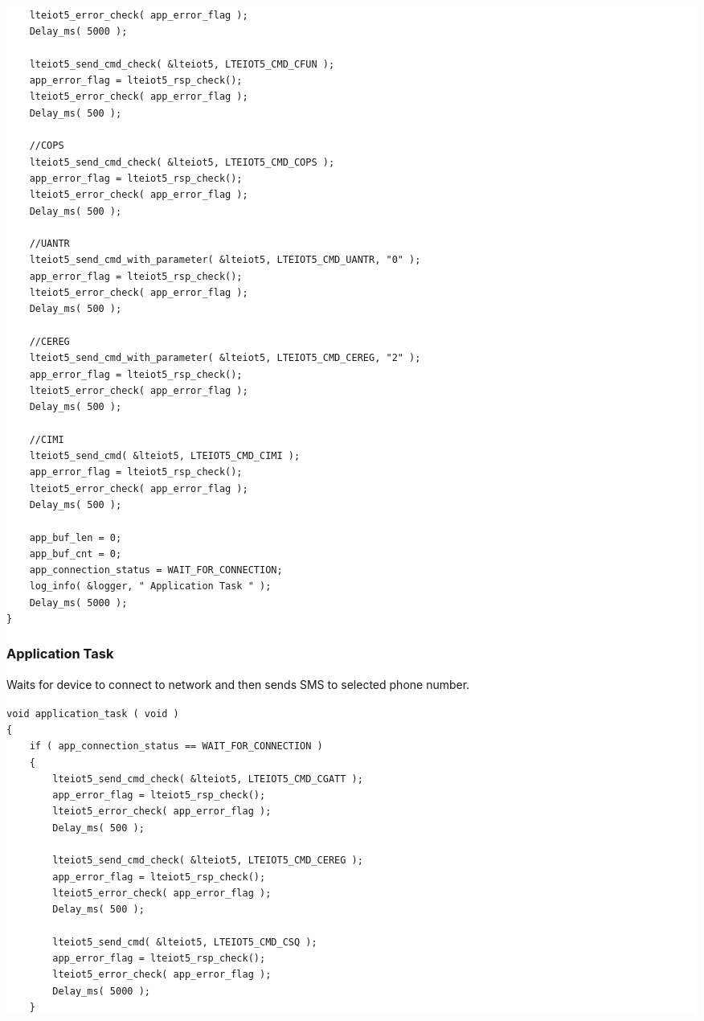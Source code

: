 ```
    lteiot5_error_check( app_error_flag );
    Delay_ms( 5000 );
    
    lteiot5_send_cmd_check( &lteiot5, LTEIOT5_CMD_CFUN );
    app_error_flag = lteiot5_rsp_check();
    lteiot5_error_check( app_error_flag );
    Delay_ms( 500 );
    
    //COPS
    lteiot5_send_cmd_check( &lteiot5, LTEIOT5_CMD_COPS );
    app_error_flag = lteiot5_rsp_check();
    lteiot5_error_check( app_error_flag );
    Delay_ms( 500 );
    
    //UANTR
    lteiot5_send_cmd_with_parameter( &lteiot5, LTEIOT5_CMD_UANTR, "0" );
    app_error_flag = lteiot5_rsp_check();
    lteiot5_error_check( app_error_flag );
    Delay_ms( 500 );
    
    //CEREG
    lteiot5_send_cmd_with_parameter( &lteiot5, LTEIOT5_CMD_CEREG, "2" );
    app_error_flag = lteiot5_rsp_check();
    lteiot5_error_check( app_error_flag );
    Delay_ms( 500 );
    
    //CIMI
    lteiot5_send_cmd( &lteiot5, LTEIOT5_CMD_CIMI );
    app_error_flag = lteiot5_rsp_check();
    lteiot5_error_check( app_error_flag );
    Delay_ms( 500 );
    
    app_buf_len = 0;
    app_buf_cnt = 0;
    app_connection_status = WAIT_FOR_CONNECTION;
    log_info( &logger, " Application Task " );
    Delay_ms( 5000 );
}
```

### Application Task

Waits for device to connect to network and then sends SMS to selected phone number.

```
void application_task ( void )
{  
    if ( app_connection_status == WAIT_FOR_CONNECTION )
    {
        lteiot5_send_cmd_check( &lteiot5, LTEIOT5_CMD_CGATT );
        app_error_flag = lteiot5_rsp_check();
        lteiot5_error_check( app_error_flag );
        Delay_ms( 500 );
        
        lteiot5_send_cmd_check( &lteiot5, LTEIOT5_CMD_CEREG );
        app_error_flag = lteiot5_rsp_check();
        lteiot5_error_check( app_error_flag );
        Delay_ms( 500 );
        
        lteiot5_send_cmd( &lteiot5, LTEIOT5_CMD_CSQ );
        app_error_flag = lteiot5_rsp_check();
        lteiot5_error_check( app_error_flag );
        Delay_ms( 5000 );
    }
```